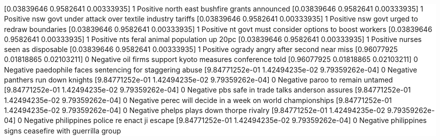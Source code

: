 [0.03839646 0.9582641  0.00333935]
1
Positive
north east bushfire grants announced
[0.03839646 0.9582641  0.00333935]
1
Positive
nsw govt under attack over textile industry tariffs
[0.03839646 0.9582641  0.00333935]
1
Positive
nsw govt urged to redraw boundaries
[0.03839646 0.9582641  0.00333935]
1
Positive
nt govt must consider options to boost workers
[0.03839646 0.9582641  0.00333935]
1
Positive
nts feral animal population up 20pc
[0.03839646 0.9582641  0.00333935]
1
Positive
nurses seen as disposable
[0.03839646 0.9582641  0.00333935]
1
Positive
ogrady angry after second near miss
[0.96077925 0.01818865 0.02103211]
0
Negative
oil firms support kyoto measures conference told
[0.96077925 0.01818865 0.02103211]
0
Negative
paedophile faces sentencing for staggering abuse
[9.84771252e-01 1.42494235e-02 9.79359262e-04]
0
Negative
panthers run down knights
[9.84771252e-01 1.42494235e-02 9.79359262e-04]
0
Negative
paroo to remain untamed
[9.84771252e-01 1.42494235e-02 9.79359262e-04]
0
Negative
pbs safe in trade talks anderson assures
[9.84771252e-01 1.42494235e-02 9.79359262e-04]
0
Negative
perec will decide in a week on world championships
[9.84771252e-01 1.42494235e-02 9.79359262e-04]
0
Negative
phelps plays down thorpe rivalry
[9.84771252e-01 1.42494235e-02 9.79359262e-04]
0
Negative
philippines police re enact ji escape
[9.84771252e-01 1.42494235e-02 9.79359262e-04]
0
Negative
philippines signs ceasefire with guerrilla group